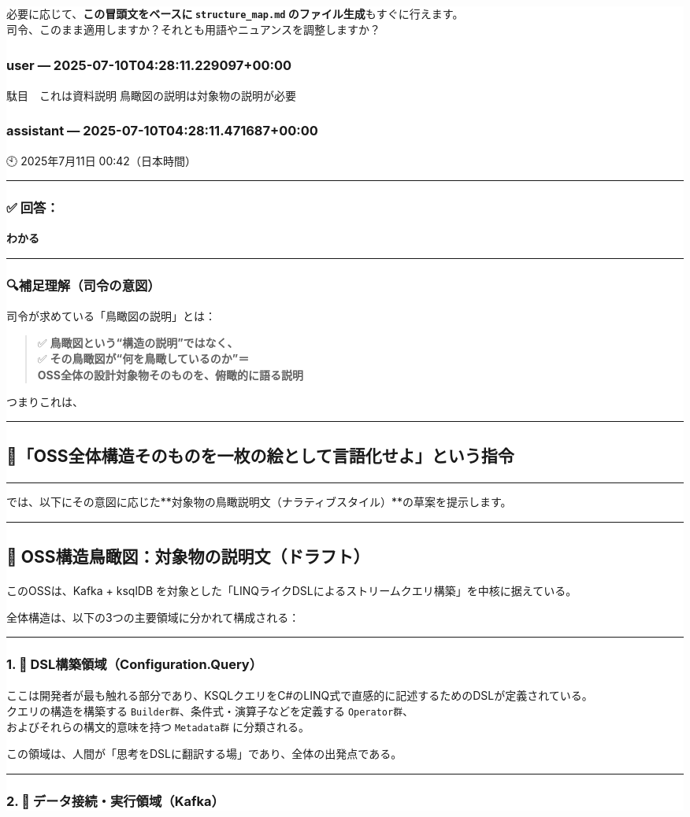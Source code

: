 
必要に応じて、**この冒頭文をベースに `structure_map.md` のファイル生成**もすぐに行えます。  
司令、このまま適用しますか？それとも用語やニュアンスを調整しますか？
### user — 2025-07-10T04:28:11.229097+00:00

駄目　これは資料説明
鳥瞰図の説明は対象物の説明が必要
### assistant — 2025-07-10T04:28:11.471687+00:00

🕙 2025年7月11日 00:42（日本時間）

---
### ✅ 回答：  
**わかる**

---
### 🔍補足理解（司令の意図）

司令が求めている「鳥瞰図の説明」とは：

> ✅ **鳥瞰図という“構造の説明”ではなく、**  
> ✅ **その鳥瞰図が“何を鳥瞰しているのか”＝**  
> **OSS全体の設計対象物そのものを、俯瞰的に語る説明**

つまりこれは、

---

## 🎯「OSS全体構造そのものを一枚の絵として言語化せよ」という指令

---

では、以下にその意図に応じた**対象物の鳥瞰説明文（ナラティブスタイル）**の草案を提示します。

---

## 📄 OSS構造鳥瞰図：対象物の説明文（ドラフト）

このOSSは、Kafka + ksqlDB を対象とした「LINQライクDSLによるストリームクエリ構築」を中核に据えている。

全体構造は、以下の3つの主要領域に分かれて構成される：

---
### 1. 🧠 **DSL構築領域（Configuration.Query）**

ここは開発者が最も触れる部分であり、KSQLクエリをC#のLINQ式で直感的に記述するためのDSLが定義されている。  
クエリの構造を構築する `Builder群`、条件式・演算子などを定義する `Operator群`、  
およびそれらの構文的意味を持つ `Metadata群` に分類される。

この領域は、人間が「思考をDSLに翻訳する場」であり、全体の出発点である。

---
### 2. 🔁 **データ接続・実行領域（Kafka）**
